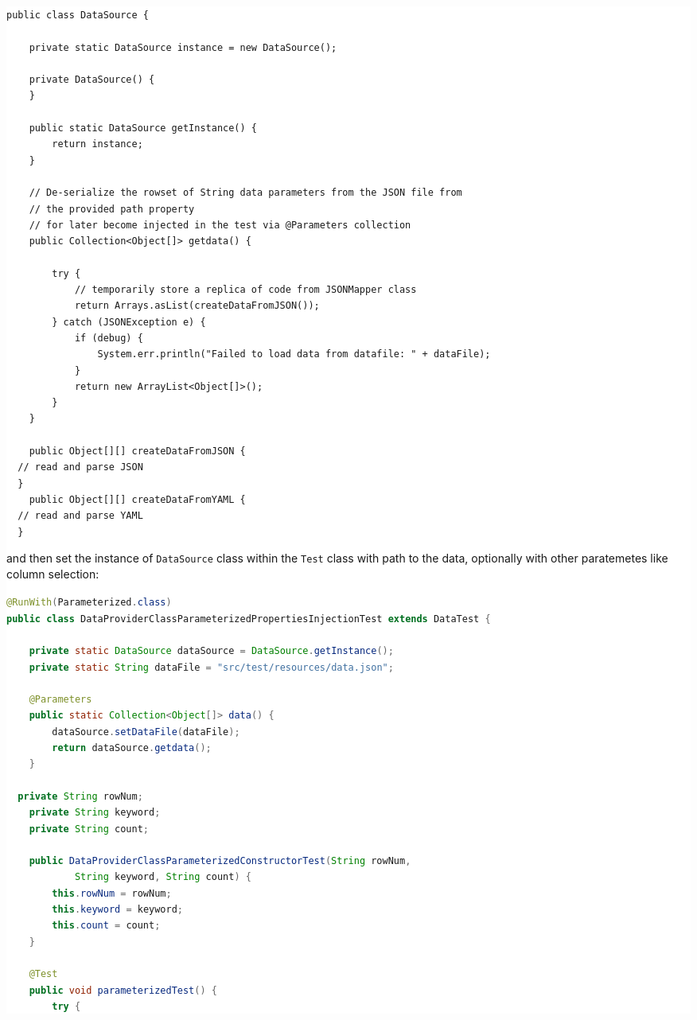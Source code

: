 ```
public class DataSource {

	private static DataSource instance = new DataSource();

	private DataSource() {
	}

	public static DataSource getInstance() {
		return instance;
	}

	// De-serialize the rowset of String data parameters from the JSON file from
	// the provided path property
	// for later become injected in the test via @Parameters collection
	public Collection<Object[]> getdata() {

		try {
			// temporarily store a replica of code from JSONMapper class
			return Arrays.asList(createDataFromJSON());
		} catch (JSONException e) {
			if (debug) {
				System.err.println("Failed to load data from datafile: " + dataFile);
			}
			return new ArrayList<Object[]>();
		}
	}

	public Object[][] createDataFromJSON {
  // read and parse JSON
  }
	public Object[][] createDataFromYAML {
  // read and parse YAML
  }
```
and then set the instance of `DataSource` class within the `Test` class with path to the data,
optionally with other paratemetes like column selection:

```java
@RunWith(Parameterized.class)
public class DataProviderClassParameterizedPropertiesInjectionTest extends DataTest {

	private static DataSource dataSource = DataSource.getInstance();
	private static String dataFile = "src/test/resources/data.json";

	@Parameters
	public static Collection<Object[]> data() {
		dataSource.setDataFile(dataFile);
		return dataSource.getdata();
	}

  private String rowNum;
	private String keyword;
	private String count;

	public DataProviderClassParameterizedConstructorTest(String rowNum,
			String keyword, String count) {
		this.rowNum = rowNum;
		this.keyword = keyword;
		this.count = count;
	}

	@Test
	public void parameterizedTest() {
		try {
```